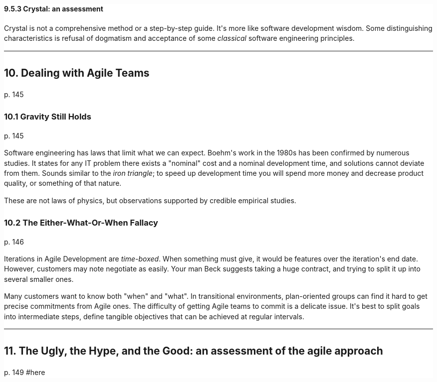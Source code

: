 #### 9.5.3 Crystal: an assessment

Crystal is not a comprehensive method or a step-by-step guide. It's more like software development wisdom. Some distinguishing characteristics is refusal of dogmatism and acceptance of some _classical_ software engineering principles. 


---

## 10. Dealing with Agile Teams
p. 145

### 10.1 Gravity Still Holds
p. 145

Software engineering has laws that limit what we can expect. Boehm's work in the 1980s has been confirmed by numerous studies. It states for any IT problem there exists a "nominal" cost and a nominal development time, and solutions cannot deviate from them. Sounds similar to the _iron triangle_; to speed up development time you will spend more money and decrease product quality, or something of that nature. 

These are not laws of physics, but observations supported by credible empirical studies. 

### 10.2 The Either-What-Or-When Fallacy
p. 146

Iterations in Agile Development are _time-boxed_. When something must give, it would be features over the iteration's end date. However, customers may note negotiate as easily. Your man Beck suggests taking a huge contract, and trying to split it up into several smaller ones.

Many customers want to know both "when" and "what". In transitional environments, plan-oriented groups can find it hard to get precise commitments from Agile ones. The difficulty of getting Agile teams to commit is a delicate issue. It's best to split goals into intermediate steps, define tangible objectives that can be achieved at regular intervals. 



---

## 11. The Ugly, the Hype, and the Good: an assessment of the agile approach
p. 149 #here